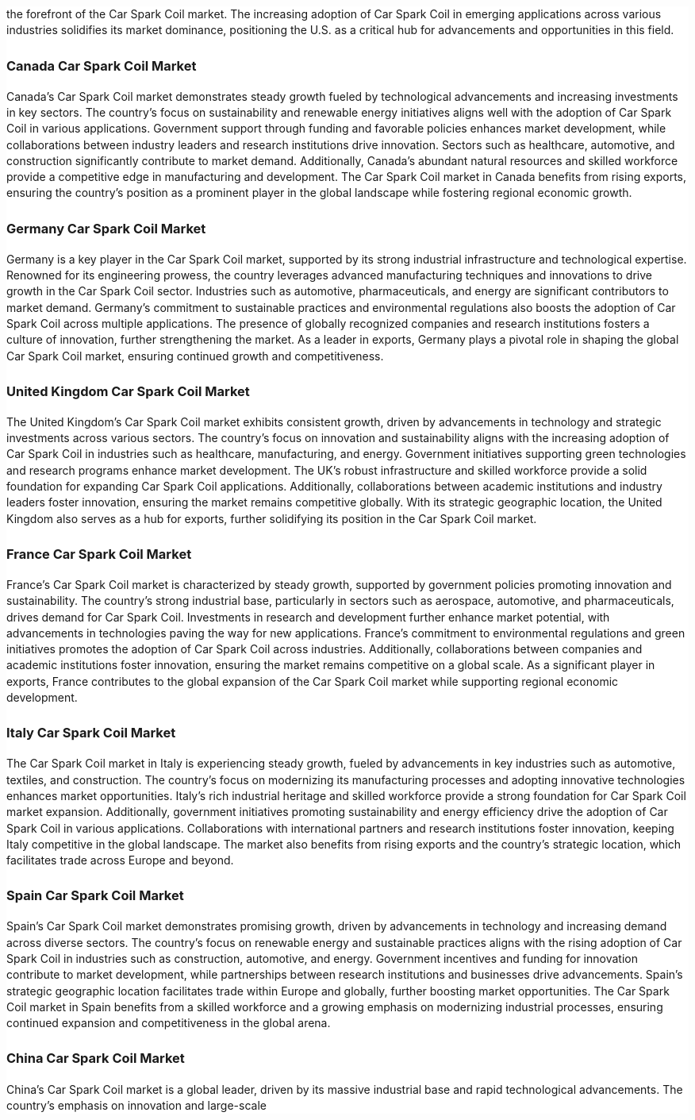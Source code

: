 the forefront of the Car Spark Coil market. The increasing adoption of Car Spark Coil in emerging applications across various industries solidifies its market dominance, positioning the U.S. as a critical hub for advancements and opportunities in this field.</p><h3>Canada Car Spark Coil Market</h3><p>Canada&rsquo;s Car Spark Coil market demonstrates steady growth fueled by technological advancements and increasing investments in key sectors. The country&rsquo;s focus on sustainability and renewable energy initiatives aligns well with the adoption of Car Spark Coil in various applications. Government support through funding and favorable policies enhances market development, while collaborations between industry leaders and research institutions drive innovation. Sectors such as healthcare, automotive, and construction significantly contribute to market demand. Additionally, Canada&rsquo;s abundant natural resources and skilled workforce provide a competitive edge in manufacturing and development. The Car Spark Coil market in Canada benefits from rising exports, ensuring the country&rsquo;s position as a prominent player in the global landscape while fostering regional economic growth.</p><h3>Germany Car Spark Coil Market</h3><p>Germany is a key player in the Car Spark Coil market, supported by its strong industrial infrastructure and technological expertise. Renowned for its engineering prowess, the country leverages advanced manufacturing techniques and innovations to drive growth in the Car Spark Coil sector. Industries such as automotive, pharmaceuticals, and energy are significant contributors to market demand. Germany&rsquo;s commitment to sustainable practices and environmental regulations also boosts the adoption of Car Spark Coil across multiple applications. The presence of globally recognized companies and research institutions fosters a culture of innovation, further strengthening the market. As a leader in exports, Germany plays a pivotal role in shaping the global Car Spark Coil market, ensuring continued growth and competitiveness.</p><h3>United Kingdom Car Spark Coil Market</h3><p>The United Kingdom&rsquo;s Car Spark Coil market exhibits consistent growth, driven by advancements in technology and strategic investments across various sectors. The country&rsquo;s focus on innovation and sustainability aligns with the increasing adoption of Car Spark Coil in industries such as healthcare, manufacturing, and energy. Government initiatives supporting green technologies and research programs enhance market development. The UK&rsquo;s robust infrastructure and skilled workforce provide a solid foundation for expanding Car Spark Coil applications. Additionally, collaborations between academic institutions and industry leaders foster innovation, ensuring the market remains competitive globally. With its strategic geographic location, the United Kingdom also serves as a hub for exports, further solidifying its position in the Car Spark Coil market.</p><h3>France Car Spark Coil Market</h3><p>France&rsquo;s Car Spark Coil market is characterized by steady growth, supported by government policies promoting innovation and sustainability. The country&rsquo;s strong industrial base, particularly in sectors such as aerospace, automotive, and pharmaceuticals, drives demand for Car Spark Coil. Investments in research and development further enhance market potential, with advancements in technologies paving the way for new applications. France&rsquo;s commitment to environmental regulations and green initiatives promotes the adoption of Car Spark Coil across industries. Additionally, collaborations between companies and academic institutions foster innovation, ensuring the market remains competitive on a global scale. As a significant player in exports, France contributes to the global expansion of the Car Spark Coil market while supporting regional economic development.</p><h3>Italy Car Spark Coil Market</h3><p>The Car Spark Coil market in Italy is experiencing steady growth, fueled by advancements in key industries such as automotive, textiles, and construction. The country&rsquo;s focus on modernizing its manufacturing processes and adopting innovative technologies enhances market opportunities. Italy&rsquo;s rich industrial heritage and skilled workforce provide a strong foundation for Car Spark Coil market expansion. Additionally, government initiatives promoting sustainability and energy efficiency drive the adoption of Car Spark Coil in various applications. Collaborations with international partners and research institutions foster innovation, keeping Italy competitive in the global landscape. The market also benefits from rising exports and the country&rsquo;s strategic location, which facilitates trade across Europe and beyond.</p><h3>Spain Car Spark Coil Market</h3><p>Spain&rsquo;s Car Spark Coil market demonstrates promising growth, driven by advancements in technology and increasing demand across diverse sectors. The country&rsquo;s focus on renewable energy and sustainable practices aligns with the rising adoption of Car Spark Coil in industries such as construction, automotive, and energy. Government incentives and funding for innovation contribute to market development, while partnerships between research institutions and businesses drive advancements. Spain&rsquo;s strategic geographic location facilitates trade within Europe and globally, further boosting market opportunities. The Car Spark Coil market in Spain benefits from a skilled workforce and a growing emphasis on modernizing industrial processes, ensuring continued expansion and competitiveness in the global arena.</p><h3>China Car Spark Coil Market</h3><p>China&rsquo;s Car Spark Coil market is a global leader, driven by its massive industrial base and rapid technological advancements. The country&rsquo;s emphasis on innovation and large-scale